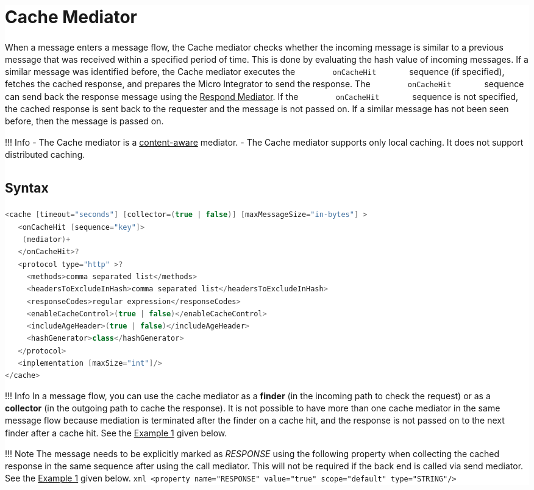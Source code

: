 # Cache Mediator

When a message enters a message flow, the Cache mediator checks whether the incoming message is similar to a previous message that was received
within a specified period of time. This is done by evaluating the hash value of incoming messages. If a similar message was identified before, the Cache mediator executes the `         onCacheHit        ` sequence (if specified), fetches the cached response, and prepares the Micro Integrator to send the response. The `         onCacheHit        ` sequence can send back the response message using the [Respond Mediator]({{base_path}}/reference/mediators/respond-mediator). If the `         onCacheHit        ` sequence is not specified, the cached response is sent back to the requester and the message is not passed on. If a similar message has not been seen before, then the message is passed on.

!!! Info
    - The Cache mediator is a [content-aware]({{base_path}}/reference/mediators/about-mediators/#classification-of-mediators) mediator.
    - The Cache mediator supports only local caching. It does not support distributed caching.

## Syntax

``` java
<cache [timeout="seconds"] [collector=(true | false)] [maxMessageSize="in-bytes"] >
   <onCacheHit [sequence="key"]>
    (mediator)+
   </onCacheHit>?
   <protocol type="http" >?
     <methods>comma separated list</methods>
     <headersToExcludeInHash>comma separated list</headersToExcludeInHash>
     <responseCodes>regular expression</responseCodes>
     <enableCacheControl>(true | false)</enableCacheControl>
     <includeAgeHeader>(true | false)</includeAgeHeader>
     <hashGenerator>class</hashGenerator>
   </protocol>    
   <implementation [maxSize="int"]/>
</cache>
```

!!! Info
    In a message flow, you can use the cache mediator as a **finder** (in the incoming path to check the request) or as a **collector** (in the outgoing path to cache the response). It is not possible to have more than one cache mediator in the same message flow because mediation is terminated after the finder on a cache hit, and the response is not passed on to the next finder after a cache hit. See the [Example 1](#example-1) given below.

!!! Note
    The message needs to be explicitly marked as *RESPONSE* using the following property when collecting the cached 
    response in the same sequence after using the call mediator. This will not be required if the back end is 
    called via send mediator. See the [Example 1](#example-1) given below.
    ```xml
    <property name="RESPONSE" value="true" scope="default" type="STRING"/>
    ```
    
